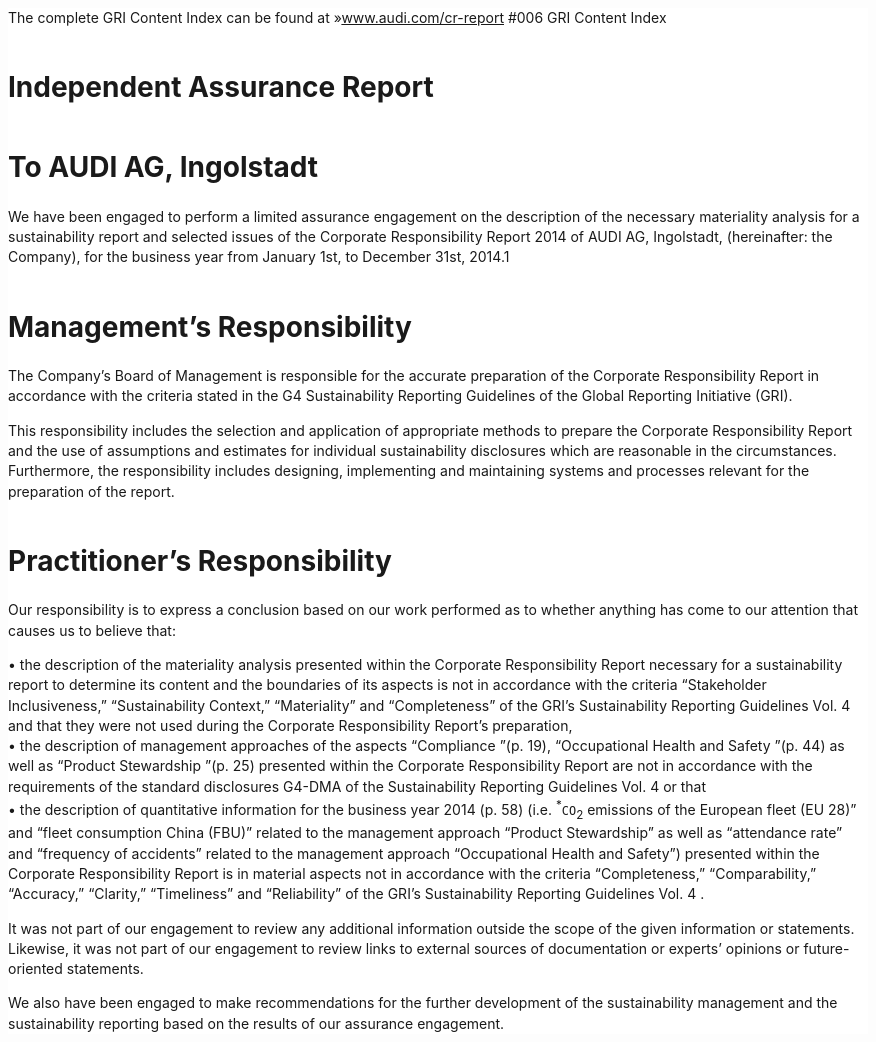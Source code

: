 The complete GRI Content Index can be found at »www.audi.com/cr-report #006 GRI Content Index  

# Independent Assurance Report  

# To AUDI AG, Ingolstadt  

We have been engaged to perform a limited assurance engagement on the description of the necessary materiality analysis for a sustainability report and selected issues of the Corporate Responsibility Report 2014 of AUDI AG, Ingolstadt, (hereinafter: the Company), for the business year from January 1st, to December 31st, 2014.1  

# Management’s Responsibility  

The Company’s Board of Management is responsible for the accurate preparation of the Corporate Responsibility Report in accordance with the criteria stated in the G4 Sustainability Reporting Guidelines of the Global Reporting Initiative (GRI).  

This responsibility includes the selection and application of appropriate methods to prepare the Corporate Responsibility Report and the use of assumptions and estimates for individual sustainability disclosures which are reasonable in the circumstances. Furthermore, the responsibility includes designing, implementing and maintaining systems and processes relevant for the preparation of the report.  

# Practitioner’s Responsibility  

Our responsibility is to express a conclusion based on our work performed as to whether anything has come to our attention that causes us to believe that:  

•	 the description of the materiality analysis presented within the Corporate Responsibility Report necessary for a sustainability report to determine its content and the boundaries of its aspects is not in accordance with the criteria “Stakeholder Inclusiveness,” “Sustainability Context,” “Materiality” and “Completeness” of the GRI’s Sustainability Reporting Guidelines Vol. 4 and that they were not used during the Corporate Responsibility Report’s preparation,   
•	 the description of management approaches of the aspects “Compliance ”(p. 19), “Occupational Health and Safety ”(p. 44) as well as “Product Stewardship ”(p. 25) presented within the Corporate Responsibility Report are not in accordance with the requirements of the standard disclosures G4-DMA of the Sustainability Reporting Guidelines Vol. 4 or that   
•	 the description of quantitative information for the business year 2014 (p. 58) (i.e. $^{\ast}\mathtt{C O}_{2}$ emissions of the European fleet (EU 28)” and “fleet consumption China (FBU)” related to the management approach “Product Stewardship” as well as “attendance rate” and “frequency of accidents” related to the management approach “Occupational Health and Safety”) presented within the Corporate Responsibility Report is in material aspects not in accordance with the criteria “Completeness,” “Comparability,” “Accuracy,” “Clarity,” “Timeliness” and “Reliability” of the GRI’s Sustainability Reporting Guidelines Vol. 4 .  

It was not part of our engagement to review any additional information outside the scope of the given information or statements. Likewise, it was not part of our engagement to review links to external sources of documentation or experts’ opinions or future-oriented statements.  

We also have been engaged to make recommendations for the further development of the sustainability management and the sustainability reporting based on the results of our assurance engagement.  
